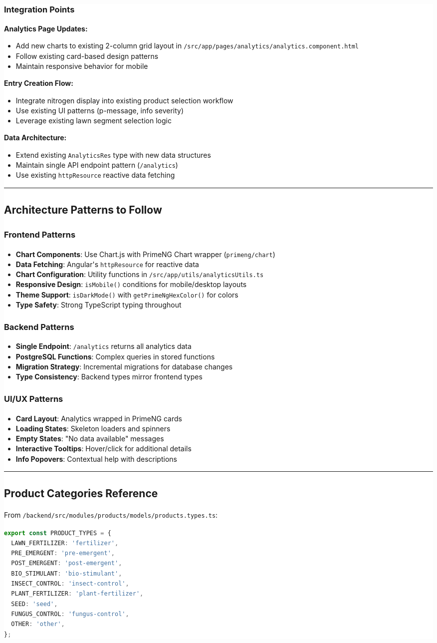 ### Integration Points

**Analytics Page Updates:**
- Add new charts to existing 2-column grid layout in `/src/app/pages/analytics/analytics.component.html`
- Follow existing card-based design patterns
- Maintain responsive behavior for mobile

**Entry Creation Flow:**
- Integrate nitrogen display into existing product selection workflow
- Use existing UI patterns (p-message, info severity)
- Leverage existing lawn segment selection logic

**Data Architecture:**
- Extend existing `AnalyticsRes` type with new data structures
- Maintain single API endpoint pattern (`/analytics`)
- Use existing `httpResource` reactive data fetching

---

## Architecture Patterns to Follow

### Frontend Patterns
- **Chart Components**: Use Chart.js with PrimeNG Chart wrapper (`primeng/chart`)
- **Data Fetching**: Angular's `httpResource` for reactive data
- **Chart Configuration**: Utility functions in `/src/app/utils/analyticsUtils.ts`
- **Responsive Design**: `isMobile()` conditions for mobile/desktop layouts
- **Theme Support**: `isDarkMode()` with `getPrimeNgHexColor()` for colors
- **Type Safety**: Strong TypeScript typing throughout

### Backend Patterns
- **Single Endpoint**: `/analytics` returns all analytics data
- **PostgreSQL Functions**: Complex queries in stored functions
- **Migration Strategy**: Incremental migrations for database changes
- **Type Consistency**: Backend types mirror frontend types

### UI/UX Patterns
- **Card Layout**: Analytics wrapped in PrimeNG cards
- **Loading States**: Skeleton loaders and spinners
- **Empty States**: "No data available" messages
- **Interactive Tooltips**: Hover/click for additional details
- **Info Popovers**: Contextual help with descriptions

---

## Product Categories Reference

From `/backend/src/modules/products/models/products.types.ts`:

```typescript
export const PRODUCT_TYPES = {
  LAWN_FERTILIZER: 'fertilizer',
  PRE_EMERGENT: 'pre-emergent',
  POST_EMERGENT: 'post-emergent', 
  BIO_STIMULANT: 'bio-stimulant',
  INSECT_CONTROL: 'insect-control',
  PLANT_FERTILIZER: 'plant-fertilizer',
  SEED: 'seed',
  FUNGUS_CONTROL: 'fungus-control',
  OTHER: 'other',
};
```
